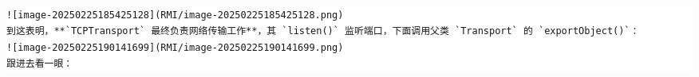     ![image-20250225185425128](RMI/image-20250225185425128.png)
    到这表明，**`TCPTransport` 最终负责网络传输工作**，其 `listen()` 监听端口，下面调用父类 `Transport` 的 `exportObject()`：
    ![image-20250225190141699](RMI/image-20250225190141699.png)
    跟进去看一眼：